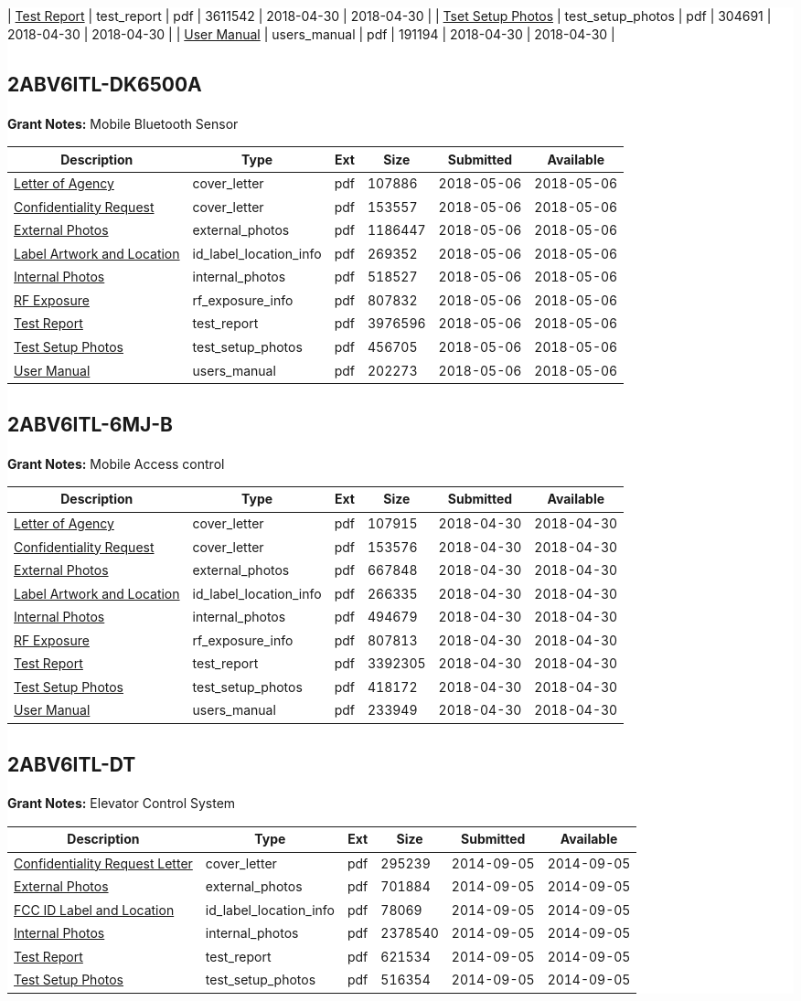 | [Test Report](2ABV6ITL-DK0100/ed0e5497eeb2308c34809765b533971a/3833918.pdf) | test_report | pdf | 3611542 | 2018-04-30 | 2018-04-30 |
| [Tset Setup Photos](2ABV6ITL-DK0100/ed0e5497eeb2308c34809765b533971a/3833919.pdf) | test_setup_photos | pdf | 304691 | 2018-04-30 | 2018-04-30 |
| [User Manual](2ABV6ITL-DK0100/ed0e5497eeb2308c34809765b533971a/3833914.pdf) | users_manual | pdf | 191194 | 2018-04-30 | 2018-04-30 |
## 2ABV6ITL-DK6500A
**Grant Notes:** Mobile Bluetooth Sensor

| Description | Type | Ext | Size | Submitted | Available |
| ----------- | ---- | --- | ---- | --------- | --------- |
| [Letter of Agency](2ABV6ITL-DK6500A/83a1b6c70c3d4064130f2aafbe875900/3840510.pdf) | cover_letter | pdf | 107886 | 2018-05-06 | 2018-05-06 |
| [Confidentiality Request](2ABV6ITL-DK6500A/83a1b6c70c3d4064130f2aafbe875900/3840511.pdf) | cover_letter | pdf | 153557 | 2018-05-06 | 2018-05-06 |
| [External Photos](2ABV6ITL-DK6500A/83a1b6c70c3d4064130f2aafbe875900/3840520.pdf) | external_photos | pdf | 1186447 | 2018-05-06 | 2018-05-06 |
| [Label Artwork and Location](2ABV6ITL-DK6500A/83a1b6c70c3d4064130f2aafbe875900/3840521.pdf) | id_label_location_info | pdf | 269352 | 2018-05-06 | 2018-05-06 |
| [Internal Photos](2ABV6ITL-DK6500A/83a1b6c70c3d4064130f2aafbe875900/3840522.pdf) | internal_photos | pdf | 518527 | 2018-05-06 | 2018-05-06 |
| [RF Exposure](2ABV6ITL-DK6500A/83a1b6c70c3d4064130f2aafbe875900/3840523.pdf) | rf_exposure_info | pdf | 807832 | 2018-05-06 | 2018-05-06 |
| [Test Report](2ABV6ITL-DK6500A/83a1b6c70c3d4064130f2aafbe875900/3840518.pdf) | test_report | pdf | 3976596 | 2018-05-06 | 2018-05-06 |
| [Test Setup Photos](2ABV6ITL-DK6500A/83a1b6c70c3d4064130f2aafbe875900/3840519.pdf) | test_setup_photos | pdf | 456705 | 2018-05-06 | 2018-05-06 |
| [User Manual](2ABV6ITL-DK6500A/83a1b6c70c3d4064130f2aafbe875900/3840512.pdf) | users_manual | pdf | 202273 | 2018-05-06 | 2018-05-06 |
## 2ABV6ITL-6MJ-B
**Grant Notes:** Mobile Access control

| Description | Type | Ext | Size | Submitted | Available |
| ----------- | ---- | --- | ---- | --------- | --------- |
| [Letter of Agency](2ABV6ITL-6MJ-B/1db73ebd2298c8c25c03cdd3ce47db40/3833886.pdf) | cover_letter | pdf | 107915 | 2018-04-30 | 2018-04-30 |
| [Confidentiality Request](2ABV6ITL-6MJ-B/1db73ebd2298c8c25c03cdd3ce47db40/3833887.pdf) | cover_letter | pdf | 153576 | 2018-04-30 | 2018-04-30 |
| [External Photos](2ABV6ITL-6MJ-B/1db73ebd2298c8c25c03cdd3ce47db40/3833894.pdf) | external_photos | pdf | 667848 | 2018-04-30 | 2018-04-30 |
| [Label Artwork and Location](2ABV6ITL-6MJ-B/1db73ebd2298c8c25c03cdd3ce47db40/3833895.pdf) | id_label_location_info | pdf | 266335 | 2018-04-30 | 2018-04-30 |
| [Internal Photos](2ABV6ITL-6MJ-B/1db73ebd2298c8c25c03cdd3ce47db40/3833896.pdf) | internal_photos | pdf | 494679 | 2018-04-30 | 2018-04-30 |
| [RF Exposure](2ABV6ITL-6MJ-B/1db73ebd2298c8c25c03cdd3ce47db40/3833897.pdf) | rf_exposure_info | pdf | 807813 | 2018-04-30 | 2018-04-30 |
| [Test Report](2ABV6ITL-6MJ-B/1db73ebd2298c8c25c03cdd3ce47db40/3833892.pdf) | test_report | pdf | 3392305 | 2018-04-30 | 2018-04-30 |
| [Test Setup Photos](2ABV6ITL-6MJ-B/1db73ebd2298c8c25c03cdd3ce47db40/3833893.pdf) | test_setup_photos | pdf | 418172 | 2018-04-30 | 2018-04-30 |
| [User Manual](2ABV6ITL-6MJ-B/1db73ebd2298c8c25c03cdd3ce47db40/3833888.pdf) | users_manual | pdf | 233949 | 2018-04-30 | 2018-04-30 |
## 2ABV6ITL-DT
**Grant Notes:** Elevator Control System

| Description | Type | Ext | Size | Submitted | Available |
| ----------- | ---- | --- | ---- | --------- | --------- |
| [Confidentiality Request Letter](2ABV6ITL-DT/d6624f4b564d89932ebaf46032ab62e6/2379558.pdf) | cover_letter | pdf | 295239 | 2014-09-05 | 2014-09-05 |
| [External Photos](2ABV6ITL-DT/d6624f4b564d89932ebaf46032ab62e6/2379559.pdf) | external_photos | pdf | 701884 | 2014-09-05 | 2014-09-05 |
| [FCC ID Label and Location](2ABV6ITL-DT/d6624f4b564d89932ebaf46032ab62e6/2379561.pdf) | id_label_location_info | pdf | 78069 | 2014-09-05 | 2014-09-05 |
| [Internal Photos](2ABV6ITL-DT/d6624f4b564d89932ebaf46032ab62e6/2379560.pdf) | internal_photos | pdf | 2378540 | 2014-09-05 | 2014-09-05 |
| [Test Report](2ABV6ITL-DT/d6624f4b564d89932ebaf46032ab62e6/2379562.pdf) | test_report | pdf | 621534 | 2014-09-05 | 2014-09-05 |
| [Test Setup Photos](2ABV6ITL-DT/d6624f4b564d89932ebaf46032ab62e6/2379563.pdf) | test_setup_photos | pdf | 516354 | 2014-09-05 | 2014-09-05 |